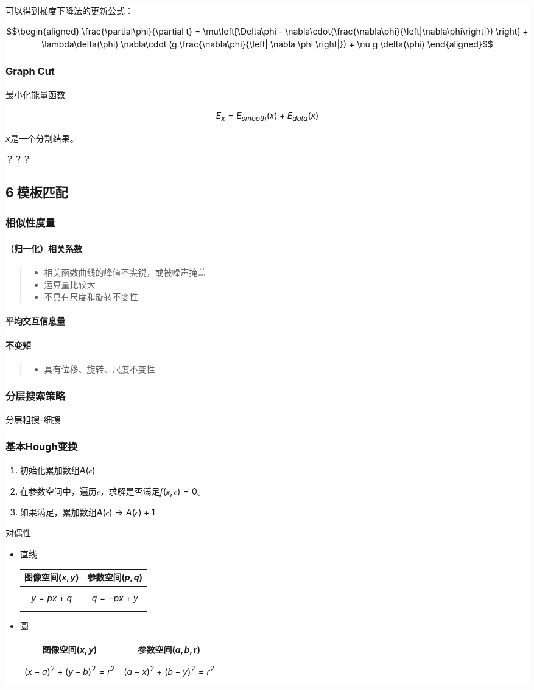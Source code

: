 可以得到梯度下降法的更新公式：

$$\begin{aligned}
    \frac{\partial\phi}{\partial t}
    = \mu\left[\Delta\phi - \nabla\cdot(\frac{\nabla\phi}{\left|\nabla\phi\right|}) \right]
    + \lambda\delta(\phi) \nabla\cdot (g \frac{\nabla\phi}{\left| \nabla \phi \right|})
    + \nu g \delta(\phi)
\end{aligned}$$

### Graph Cut
最小化能量函数

$$E_x = E_{smooth}(x) + E_{data}(x)$$

$x$是一个分割结果。

？？？

## 6 模板匹配
### 相似性度量
#### （归一化）相关系数

> - 相关函数曲线的峰值不尖锐，或被噪声掩盖
> - 运算量比较大
> - 不具有尺度和旋转不变性

#### 平均交互信息量
#### 不变矩
> - 具有位移、旋转、尺度不变性

### 分层搜索策略
分层粗搜-细搜

### 基本Hough变换
1. 初始化累加数组$A(\mathcal{c})$

2. 在参数空间中，遍历$\mathcal{c}$，求解是否满足$f(\mathcal{x},\mathcal{c})=0$。

3. 如果满足，累加数组$A(\mathcal{c})\rightarrow A(\mathcal{c}) + 1$

对偶性

- 直线

    图像空间$(x,y)$ | 参数空间$(p,q)$
    :-: | :-:
    $$y=px+q$$ | $$q=-px+y$$

- 圆

    图像空间$(x,y)$ | 参数空间$(a,b,r)$
    :-: | :-:
    $$(x-a)^2+(y-b)^2=r^2$$ | $$(a-x)^2+(b-y)^2=r^2$$
